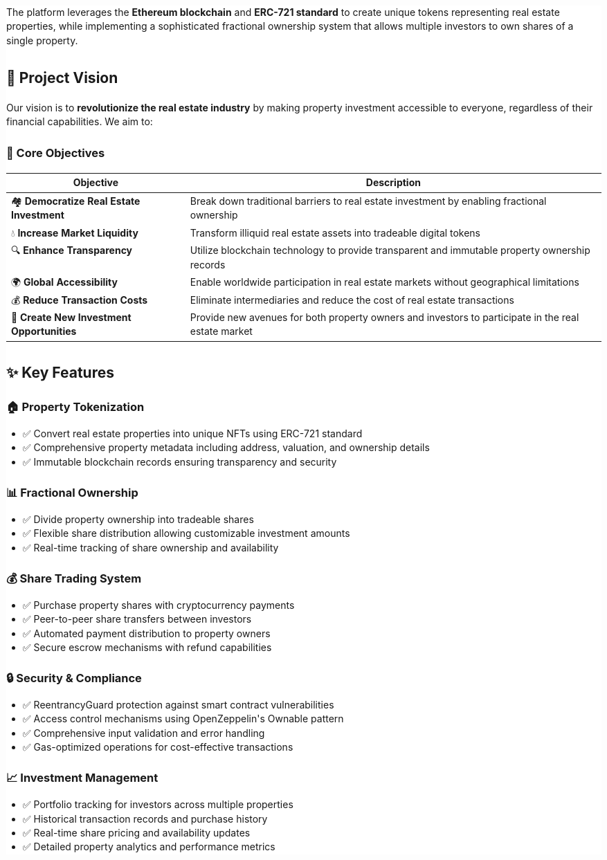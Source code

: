 The platform leverages the **Ethereum blockchain** and **ERC-721 standard** to create unique tokens representing real estate properties, while implementing a sophisticated fractional ownership system that allows multiple investors to own shares of a single property.

## 🌟 Project Vision

Our vision is to **revolutionize the real estate industry** by making property investment accessible to everyone, regardless of their financial capabilities. We aim to:

### 🎯 Core Objectives

| Objective | Description |
|-----------|-------------|
| 🏘️ **Democratize Real Estate Investment** | Break down traditional barriers to real estate investment by enabling fractional ownership |
| 💧 **Increase Market Liquidity** | Transform illiquid real estate assets into tradeable digital tokens |
| 🔍 **Enhance Transparency** | Utilize blockchain technology to provide transparent and immutable property ownership records |
| 🌍 **Global Accessibility** | Enable worldwide participation in real estate markets without geographical limitations |
| 💰 **Reduce Transaction Costs** | Eliminate intermediaries and reduce the cost of real estate transactions |
| 🚀 **Create New Investment Opportunities** | Provide new avenues for both property owners and investors to participate in the real estate market |

## ✨ Key Features

### 🏠 Property Tokenization
- ✅ Convert real estate properties into unique NFTs using ERC-721 standard
- ✅ Comprehensive property metadata including address, valuation, and ownership details
- ✅ Immutable blockchain records ensuring transparency and security

### 📊 Fractional Ownership
- ✅ Divide property ownership into tradeable shares
- ✅ Flexible share distribution allowing customizable investment amounts
- ✅ Real-time tracking of share ownership and availability

### 💰 Share Trading System
- ✅ Purchase property shares with cryptocurrency payments
- ✅ Peer-to-peer share transfers between investors
- ✅ Automated payment distribution to property owners
- ✅ Secure escrow mechanisms with refund capabilities

### 🔒 Security & Compliance
- ✅ ReentrancyGuard protection against smart contract vulnerabilities
- ✅ Access control mechanisms using OpenZeppelin's Ownable pattern
- ✅ Comprehensive input validation and error handling
- ✅ Gas-optimized operations for cost-effective transactions

### 📈 Investment Management
- ✅ Portfolio tracking for investors across multiple properties
- ✅ Historical transaction records and purchase history
- ✅ Real-time share pricing and availability updates
- ✅ Detailed property analytics and performance metrics

